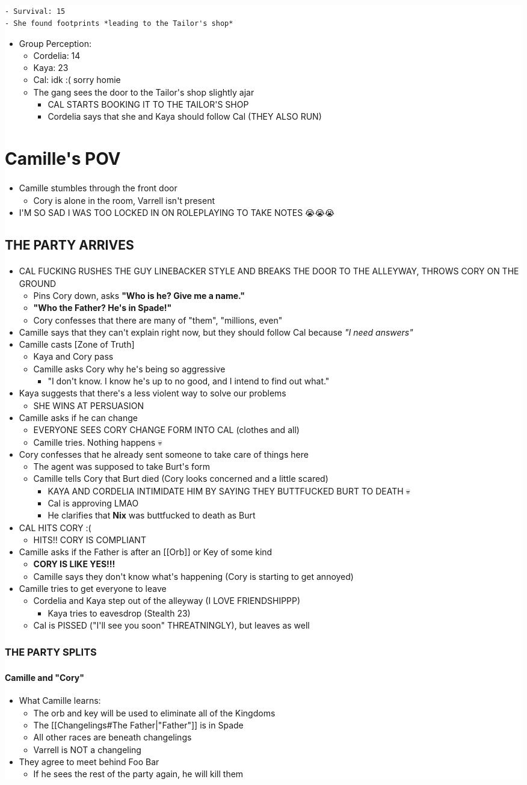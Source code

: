	- Survival: 15
	- She found footprints *leading to the Tailor's shop*
- Group Perception:
	- Cordelia: 14
	- Kaya: 23
	- Cal: idk :( sorry homie
	- The gang sees the door to the Tailor's shop slightly ajar
		- CAL STARTS BOOKING IT TO THE TAILOR'S SHOP
		- Cordelia says that she and Kaya should follow Cal (THEY ALSO RUN)

# Camille's POV
- Camille stumbles through the front door
	- Cory is alone in the room, Varrell isn't present
- I'M SO SAD I WAS TOO LOCKED IN ON ROLEPLAYING TO TAKE NOTES 😭😭😭

## THE PARTY ARRIVES
- CAL FUCKING RUSHES THE GUY LINEBACKER STYLE AND BREAKS THE DOOR TO THE ALLEYWAY, THROWS CORY ON THE GROUND
	- Pins Cory down, asks **"Who is he? Give me a name."**
	- **"Who the Father? He's in Spade!"**
	- Cory confesses that there are many of "them", "millions, even"
- Camille says that they can't explain right now, but they should follow Cal because *"I need answers"*
- Camille casts [Zone of Truth]
	- Kaya and Cory pass
	- Camille asks Cory why he's being so aggressive
		- "I don't know. I know he's up to no good, and I intend to find out what."
- Kaya suggests that there's a less violent way to solve our problems
	- SHE WINS AT PERSUASION
- Camille asks if he can change
	- EVERYONE SEES CORY CHANGE FORM INTO CAL (clothes and all)
	- Camille tries. Nothing happens 💀
- Cory confesses that he already sent someone to take care of things here
	- The agent was supposed to take Burt's form
	- Camille tells Cory that Burt died (Cory looks concerned and a little scared)
		- KAYA AND CORDELIA INTIMIDATE HIM BY SAYING THEY BUTTFUCKED BURT TO DEATH 💀
		- Cal is approving LMAO
		- He clarifies that **Nix** was buttfucked to death as Burt
- CAL HITS CORY :(
	- HITS!! CORY IS COMPLIANT
- Camille asks if the Father is after an [[Orb]] or Key of some kind
	- **CORY IS LIKE YES!!!**
	- Camille says they don't know what's happening (Cory is starting to get annoyed)
- Camille tries to get everyone to leave
	- Cordelia and Kaya step out of the alleyway (I LOVE FRIENDSHIPPP)
		- Kaya tries to eavesdrop (Stealth 23)
	- Cal is PISSED ("I'll see you soon" THREATNINGLY), but leaves as well

### THE PARTY SPLITS
#### Camille and "Cory"
- What Camille learns:
	- The orb and key will be used to eliminate all of the Kingdoms
	- The [[Changelings#The Father|"Father"]] is in Spade
	- All other races are beneath changelings
	- Varrell is NOT a changeling
- They agree to meet behind Foo Bar
	- If he sees the rest of the party again, he will kill them

